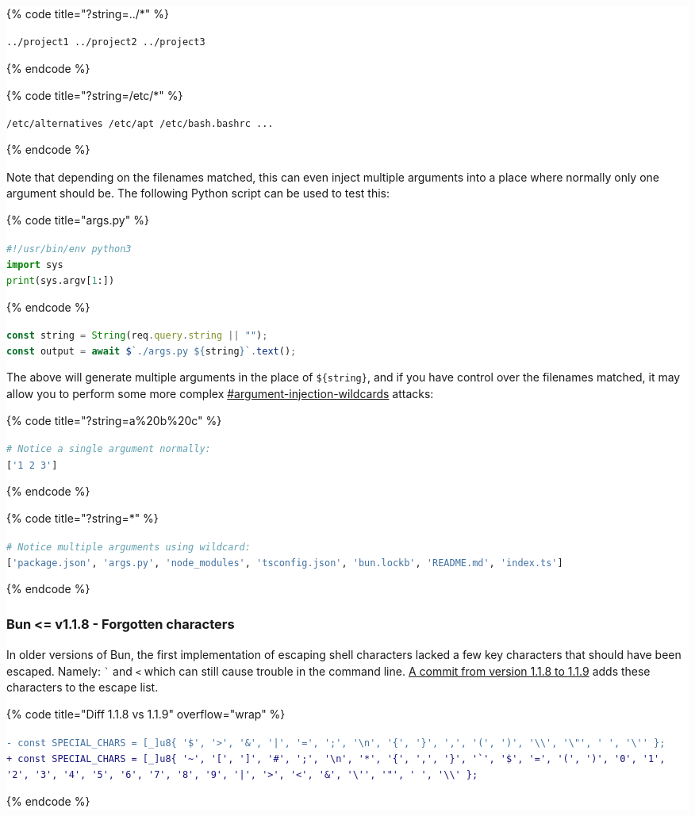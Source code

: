 {% code title="?string=../*" %}
```bash
../project1 ../project2 ../project3
```
{% endcode %}

{% code title="?string=/etc/*" %}
```bash
/etc/alternatives /etc/apt /etc/bash.bashrc ...
```
{% endcode %}

Note that depending on the filenames matched, this can even inject multiple arguments into a place where normally only one argument should be. The following Python script can be used to test this:

{% code title="args.py" %}
```python
#!/usr/bin/env python3
import sys
print(sys.argv[1:])
```
{% endcode %}

```javascript
const string = String(req.query.string || "");
const output = await $`./args.py ${string}`.text();
```

The above will generate multiple arguments in the place of `${string}`, and if you have control over the filenames matched, it may allow you to perform some more complex [#argument-injection-wildcards](../../linux/linux-privilege-escalation/command-exploitation.md#argument-injection-wildcards "mention") attacks:

{% code title="?string=a%20b%20c" %}
```python
# Notice a single argument normally:
['1 2 3']
```
{% endcode %}

{% code title="?string=*" %}
```python
# Notice multiple arguments using wildcard:
['package.json', 'args.py', 'node_modules', 'tsconfig.json', 'bun.lockb', 'README.md', 'index.ts']
```
{% endcode %}

### Bun <= v1.1.8 - Forgotten characters

In older versions of Bun, the first implementation of escaping shell characters lacked a few key characters that should have been escaped. Namely: `` ` `` and `<` which can still cause trouble in the command line. [A commit from version 1.1.8 to 1.1.9](https://github.com/oven-sh/bun/commit/60482b6e42445dc277cb6e2ba0e61471cc4fbff1#diff-8944ca8e3b75efc062f0f4b956bc5fa2aa66b2367c80560beedf1dbb7e1b29b3L3964) adds these characters to the escape list.

{% code title="Diff 1.1.8 vs 1.1.9" overflow="wrap" %}
```diff
- const SPECIAL_CHARS = [_]u8{ '$', '>', '&', '|', '=', ';', '\n', '{', '}', ',', '(', ')', '\\', '\"', ' ', '\'' };
+ const SPECIAL_CHARS = [_]u8{ '~', '[', ']', '#', ';', '\n', '*', '{', ',', '}', '`', '$', '=', '(', ')', '0', '1', '2', '3', '4', '5', '6', '7', '8', '9', '|', '>', '<', '&', '\'', '"', ' ', '\\' };
```
{% endcode %}
